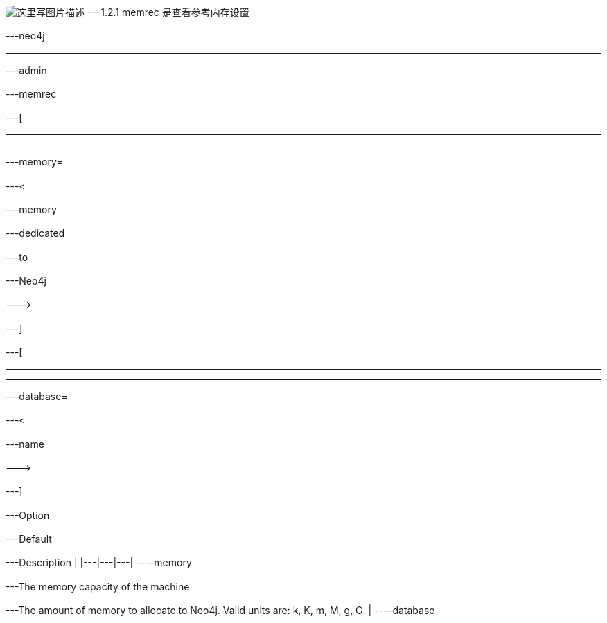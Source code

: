 ![这里写图片描述](https://img-blog.csdn.net/20180905172329366?watermark/2/text/aHR0cHM6Ly9ibG9nLmNzZG4ubmV0L3NpbmF0XzI2OTE3Mzgz/font/5a6L5L2T/fontsize/400/fill/I0JBQkFCMA==/dissolve/70)
---1.2.1 memrec 是查看参考内存设置

---neo4j

----

---admin

---memrec

---[

----

----

---memory=

---<

---memory

---dedicated

---to

---Neo4j

--->

---]

---[

----

----

---database=

---<

---name

--->

---]

---Option

---Default

---Description
|
|---|---|---|
---–memory

---The memory capacity of the machine

---The amount of memory to allocate to Neo4j. Valid units are: k, K, m, M, g, G.
|
---–database
